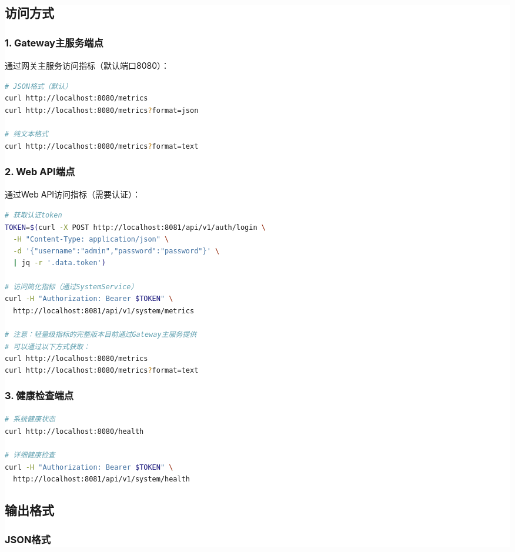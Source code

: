 ```json
```

## 访问方式

### 1. Gateway主服务端点

通过网关主服务访问指标（默认端口8080）：

```bash
# JSON格式（默认）
curl http://localhost:8080/metrics
curl http://localhost:8080/metrics?format=json

# 纯文本格式
curl http://localhost:8080/metrics?format=text
```

### 2. Web API端点

通过Web API访问指标（需要认证）：

```bash
# 获取认证token
TOKEN=$(curl -X POST http://localhost:8081/api/v1/auth/login \
  -H "Content-Type: application/json" \
  -d '{"username":"admin","password":"password"}' \
  | jq -r '.data.token')

# 访问简化指标（通过SystemService）
curl -H "Authorization: Bearer $TOKEN" \
  http://localhost:8081/api/v1/system/metrics

# 注意：轻量级指标的完整版本目前通过Gateway主服务提供
# 可以通过以下方式获取：
curl http://localhost:8080/metrics
curl http://localhost:8080/metrics?format=text
```

### 3. 健康检查端点

```bash
# 系统健康状态
curl http://localhost:8080/health

# 详细健康检查
curl -H "Authorization: Bearer $TOKEN" \
  http://localhost:8081/api/v1/system/health
```

## 输出格式

### JSON格式

